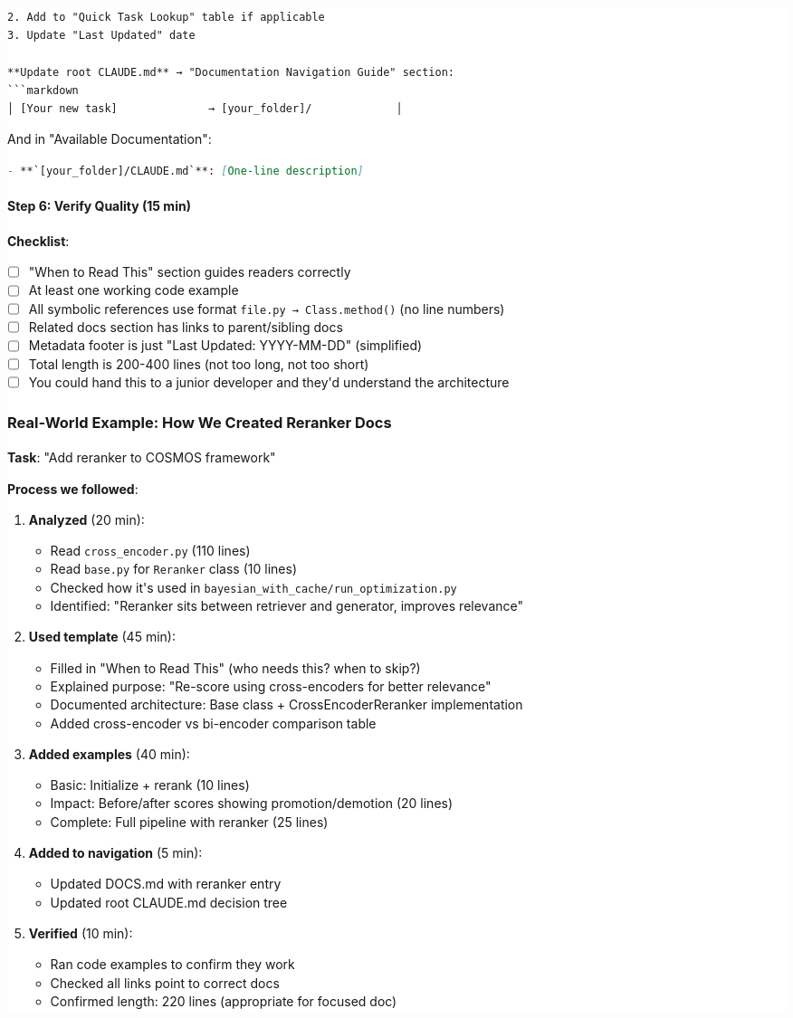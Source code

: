 ```
2. Add to "Quick Task Lookup" table if applicable
3. Update "Last Updated" date

**Update root CLAUDE.md** → "Documentation Navigation Guide" section:
```markdown
│ [Your new task]              → [your_folder]/             │
```

And in "Available Documentation":
```markdown
- **`[your_folder]/CLAUDE.md`**: [One-line description]
```

#### Step 6: Verify Quality (15 min)

**Checklist**:
- [ ] "When to Read This" section guides readers correctly
- [ ] At least one working code example
- [ ] All symbolic references use format `file.py → Class.method()` (no line numbers)
- [ ] Related docs section has links to parent/sibling docs
- [ ] Metadata footer is just "Last Updated: YYYY-MM-DD" (simplified)
- [ ] Total length is 200-400 lines (not too long, not too short)
- [ ] You could hand this to a junior developer and they'd understand the architecture

### Real-World Example: How We Created Reranker Docs

**Task**: "Add reranker to COSMOS framework"

**Process we followed**:
1. **Analyzed** (20 min):
   - Read `cross_encoder.py` (110 lines)
   - Read `base.py` for `Reranker` class (10 lines)
   - Checked how it's used in `bayesian_with_cache/run_optimization.py`
   - Identified: "Reranker sits between retriever and generator, improves relevance"

2. **Used template** (45 min):
   - Filled in "When to Read This" (who needs this? when to skip?)
   - Explained purpose: "Re-score using cross-encoders for better relevance"
   - Documented architecture: Base class + CrossEncoderReranker implementation
   - Added cross-encoder vs bi-encoder comparison table

3. **Added examples** (40 min):
   - Basic: Initialize + rerank (10 lines)
   - Impact: Before/after scores showing promotion/demotion (20 lines)
   - Complete: Full pipeline with reranker (25 lines)

4. **Added to navigation** (5 min):
   - Updated DOCS.md with reranker entry
   - Updated root CLAUDE.md decision tree

5. **Verified** (10 min):
   - Ran code examples to confirm they work
   - Checked all links point to correct docs
   - Confirmed length: 220 lines (appropriate for focused doc)
